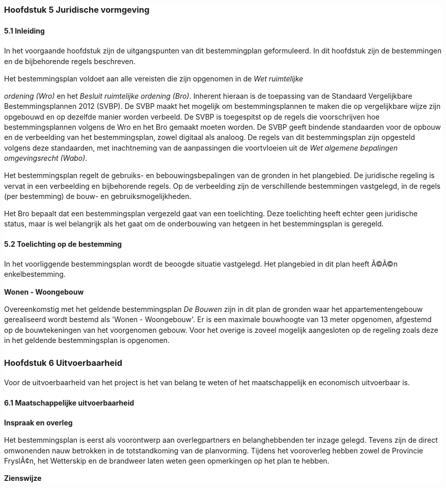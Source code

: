 ### Hoofdstuk 5 Juridische vormgeving

#### 5\.1 Inleiding

In het voorgaande hoofdstuk zijn de uitgangspunten van dit bestemmingplan geformuleerd. In dit hoofdstuk zijn de bestemmingen en de bijbehorende regels beschreven.

Het bestemmingsplan voldoet aan alle vereisten die zijn opgenomen in de *Wet ruimtelijke*

*ordening (Wro)* en het *Besluit ruimtelijke ordening (Bro)*. Inherent hieraan is de toepassing van de Standaard Vergelijkbare Bestemmingsplannen 2012 (SVBP). De SVBP maakt het mogelijk om bestemmingsplannen te maken die op vergelijkbare wijze zijn opgebouwd en op dezelfde manier worden verbeeld. De SVBP is toegespitst op de regels die voorschrijven hoe bestemmingsplannen volgens de Wro en het Bro gemaakt moeten worden. De SVBP geeft bindende standaarden voor de opbouw en de verbeelding van het bestemmingsplan, zowel digitaal als analoog. De regels van dit bestemmingsplan zijn opgesteld volgens deze standaarden, met inachtneming van de aanpassingen die voortvloeien uit de *Wet algemene bepalingen omgevingsrecht (Wabo)*.

Het bestemmingsplan regelt de gebruiks\- en bebouwingsbepalingen van de gronden in het plangebied. De juridische regeling is vervat in een verbeelding en bijbehorende regels. Op de verbeelding zijn de verschillende bestemmingen vastgelegd, in de regels (per bestemming) de bouw\- en gebruiksmogelijkheden.

Het Bro bepaalt dat een bestemmingsplan vergezeld gaat van een toelichting. Deze toelichting heeft echter geen juridische status, maar is wel belangrijk als het gaat om de onderbouwing van hetgeen in het bestemmingsplan is geregeld.

#### 5\.2 Toelichting op de bestemming

In het voorliggende bestemmingsplan wordt de beoogde situatie vastgelegd. Het plangebied in dit plan heeft Ã©Ã©n enkelbestemming.

**Wonen \- Woongebouw**

Overeenkomstig met het geldende bestemmingsplan *De Bouwen* zijn in dit plan de gronden waar het appartementengebouw gerealiseerd wordt bestemd als 'Wonen \- Woongebouw'. Er is een maximale bouwhoogte van 13 meter opgenomen, afgestemd op de bouwtekeningen van het voorgenomen gebouw. Voor het overige is zoveel mogelijk aangesloten op de regeling zoals deze in het geldende bestemmingsplan is opgenomen.

### Hoofdstuk 6 Uitvoerbaarheid

Voor de uitvoerbaarheid van het project is het van belang te weten of het maatschappelijk en economisch uitvoerbaar is.

#### 6\.1 Maatschappelijke uitvoerbaarheid

**Inspraak en overleg**

Het bestemmingsplan is eerst als voorontwerp aan overlegpartners en belanghebbenden ter inzage gelegd. Tevens zijn de direct omwonenden nauw betrokken in de totstandkoming van de planvorming. Tijdens het vooroverleg hebben zowel de Provincie FryslÃ¢n, het Wetterskip en de brandweer laten weten geen opmerkingen op het plan te hebben.

**Zienswijze**
